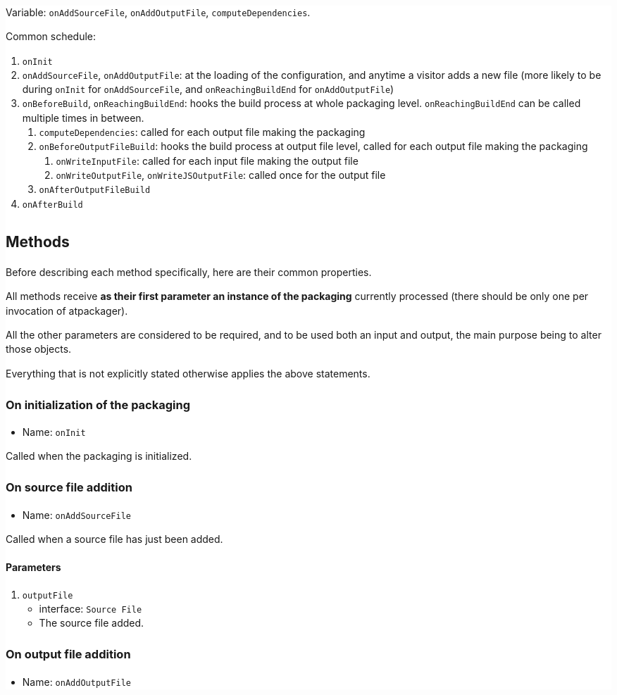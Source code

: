 Variable: `onAddSourceFile`, `onAddOutputFile`, `computeDependencies`.

Common schedule:

1. `onInit`
1. `onAddSourceFile`, `onAddOutputFile`: at the loading of the configuration, and anytime a visitor adds a new file (more likely to be during `onInit` for `onAddSourceFile`, and `onReachingBuildEnd` for `onAddOutputFile`)
1. `onBeforeBuild`, `onReachingBuildEnd`: hooks the build process at whole packaging level. `onReachingBuildEnd` can be called multiple times in between.
	1. `computeDependencies`: called for each output file making the packaging
	1. `onBeforeOutputFileBuild`: hooks the build process at output file level, called for each output file making the packaging
		1. `onWriteInputFile`: called for each input file making the output file
		1. `onWriteOutputFile`, `onWriteJSOutputFile`: called once for the output file
	1. `onAfterOutputFileBuild`
1. `onAfterBuild`



## Methods

Before describing each method specifically, here are their common properties.

All methods receive __as their first parameter an instance of the packaging__ currently processed (there should be only one per invocation of atpackager).

All the other parameters are considered to be required, and to be used both an input and output, the main purpose being to alter those objects.

Everything that is not explicitly stated otherwise applies the above statements.


### On initialization of the packaging

* Name: `onInit`

Called when the packaging is initialized.



### On source file addition

* Name: `onAddSourceFile`

Called when a source file has just been added.

#### Parameters

1. `outputFile`
	* interface: `Source File`
	* The source file added.



### On output file addition

* Name: `onAddOutputFile`
